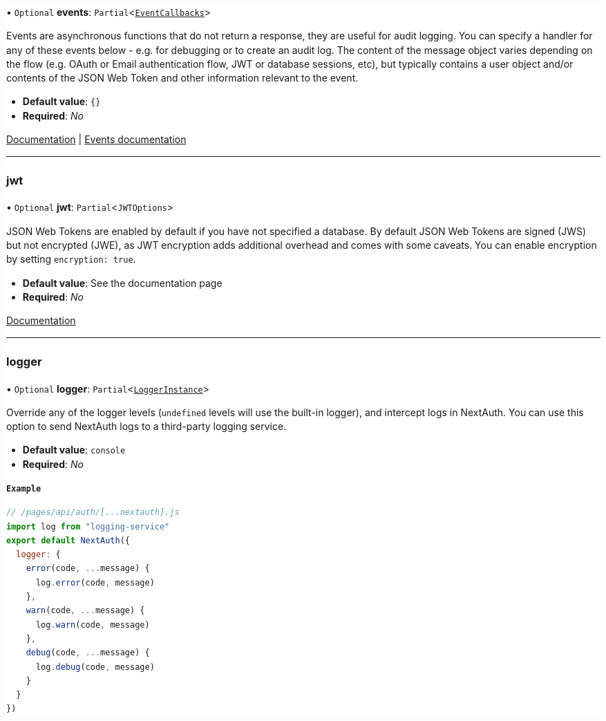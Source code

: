 • `Optional` **events**: `Partial`<[`EventCallbacks`](EventCallbacks.md)\>

Events are asynchronous functions that do not return a response, they are useful for audit logging.
You can specify a handler for any of these events below - e.g. for debugging or to create an audit log.
The content of the message object varies depending on the flow
(e.g. OAuth or Email authentication flow, JWT or database sessions, etc),
but typically contains a user object and/or contents of the JSON Web Token
and other information relevant to the event.
* **Default value**: `{}`
* **Required**: *No*

[Documentation](https://next-auth.js.org/configuration/options#events) | [Events documentation](https://next-auth.js.org/configuration/events)

___

### jwt

• `Optional` **jwt**: `Partial`<`JWTOptions`\>

JSON Web Tokens are enabled by default if you have not specified a database.
By default JSON Web Tokens are signed (JWS) but not encrypted (JWE),
as JWT encryption adds additional overhead and comes with some caveats.
You can enable encryption by setting `encryption: true`.
* **Default value**: See the documentation page
* **Required**: *No*

[Documentation](https://next-auth.js.org/configuration/options#jwt)

___

### logger

• `Optional` **logger**: `Partial`<[`LoggerInstance`](LoggerInstance.md)\>

Override any of the logger levels (`undefined` levels will use the built-in logger),
and intercept logs in NextAuth. You can use this option to send NextAuth logs to a third-party logging service.
* **Default value**: `console`
* **Required**: *No*

**`Example`**

```js
// /pages/api/auth/[...nextauth].js
import log from "logging-service"
export default NextAuth({
  logger: {
    error(code, ...message) {
      log.error(code, message)
    },
    warn(code, ...message) {
      log.warn(code, message)
    },
    debug(code, ...message) {
      log.debug(code, message)
    }
  }
})
```
